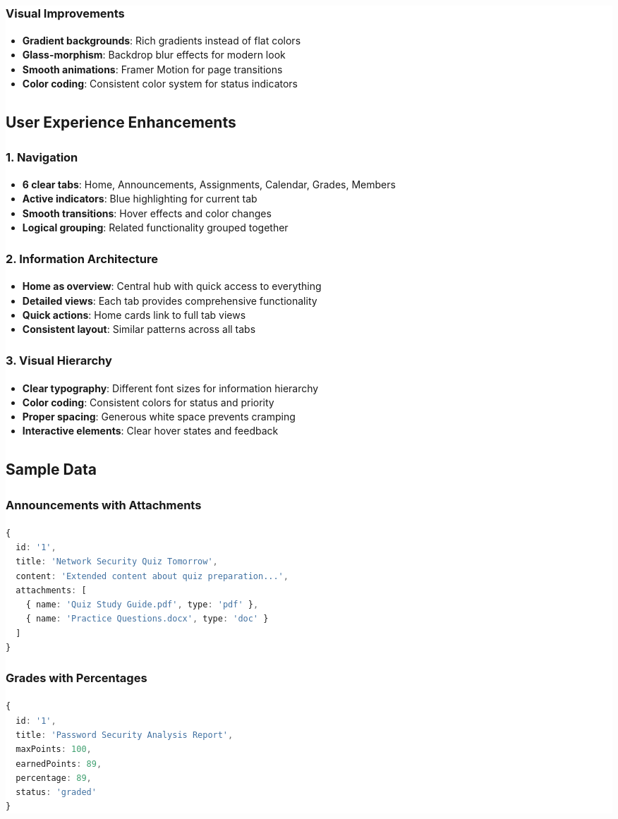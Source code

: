 ### Visual Improvements
- **Gradient backgrounds**: Rich gradients instead of flat colors
- **Glass-morphism**: Backdrop blur effects for modern look
- **Smooth animations**: Framer Motion for page transitions
- **Color coding**: Consistent color system for status indicators

## User Experience Enhancements

### 1. Navigation
- **6 clear tabs**: Home, Announcements, Assignments, Calendar, Grades, Members
- **Active indicators**: Blue highlighting for current tab
- **Smooth transitions**: Hover effects and color changes
- **Logical grouping**: Related functionality grouped together

### 2. Information Architecture
- **Home as overview**: Central hub with quick access to everything
- **Detailed views**: Each tab provides comprehensive functionality
- **Quick actions**: Home cards link to full tab views
- **Consistent layout**: Similar patterns across all tabs

### 3. Visual Hierarchy
- **Clear typography**: Different font sizes for information hierarchy
- **Color coding**: Consistent colors for status and priority
- **Proper spacing**: Generous white space prevents cramping
- **Interactive elements**: Clear hover states and feedback

## Sample Data

### Announcements with Attachments
```typescript
{
  id: '1',
  title: 'Network Security Quiz Tomorrow',
  content: 'Extended content about quiz preparation...',
  attachments: [
    { name: 'Quiz Study Guide.pdf', type: 'pdf' },
    { name: 'Practice Questions.docx', type: 'doc' }
  ]
}
```

### Grades with Percentages
```typescript
{
  id: '1',
  title: 'Password Security Analysis Report',
  maxPoints: 100,
  earnedPoints: 89,
  percentage: 89,
  status: 'graded'
}
```
